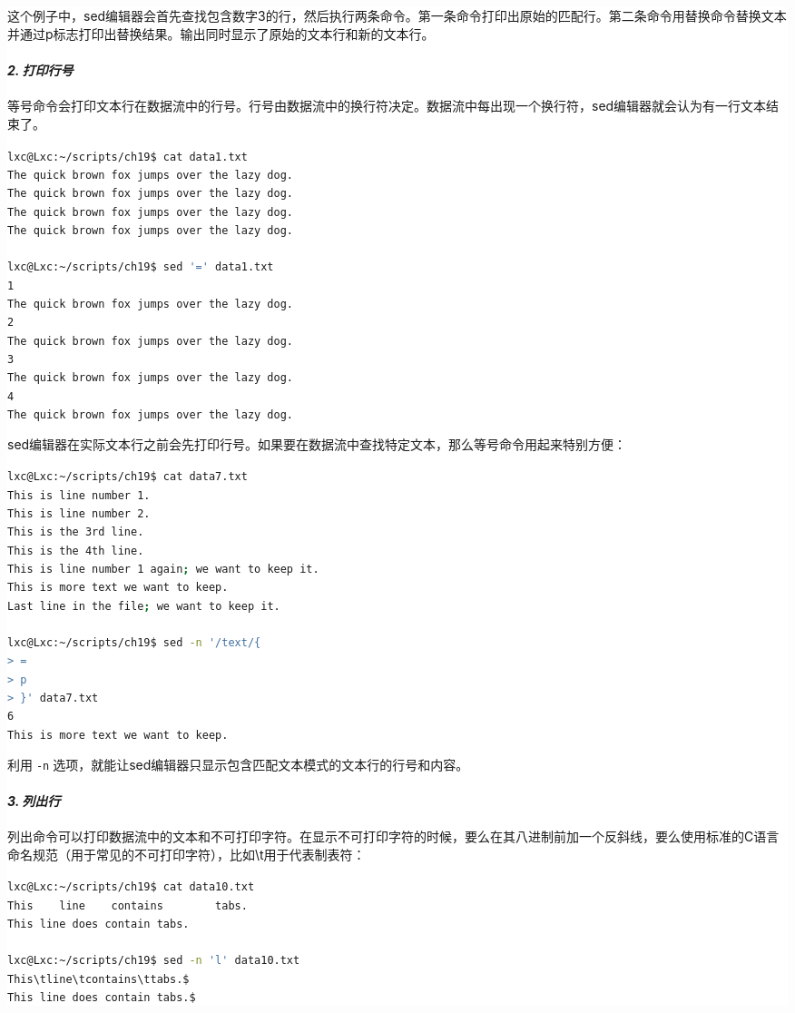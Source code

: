 这个例子中，sed编辑器会首先查找包含数字3的行，然后执行两条命令。第一条命令打印出原始的匹配行。第二条命令用替换命令替换文本并通过p标志打印出替换结果。输出同时显示了原始的文本行和新的文本行。

#### *2. 打印行号*

等号命令会打印文本行在数据流中的行号。行号由数据流中的换行符决定。数据流中每出现一个换行符，sed编辑器就会认为有一行文本结束了。

```bash
lxc@Lxc:~/scripts/ch19$ cat data1.txt 
The quick brown fox jumps over the lazy dog.
The quick brown fox jumps over the lazy dog.
The quick brown fox jumps over the lazy dog.
The quick brown fox jumps over the lazy dog.
  
lxc@Lxc:~/scripts/ch19$ sed '=' data1.txt 
1
The quick brown fox jumps over the lazy dog.
2
The quick brown fox jumps over the lazy dog.
3
The quick brown fox jumps over the lazy dog.
4
The quick brown fox jumps over the lazy dog.
```

sed编辑器在实际文本行之前会先打印行号。如果要在数据流中查找特定文本，那么等号命令用起来特别方便：

```bash
lxc@Lxc:~/scripts/ch19$ cat data7.txt 
This is line number 1.
This is line number 2.
This is the 3rd line.
This is the 4th line.
This is line number 1 again; we want to keep it.
This is more text we want to keep.
Last line in the file; we want to keep it.

lxc@Lxc:~/scripts/ch19$ sed -n '/text/{
> =
> p
> }' data7.txt
6
This is more text we want to keep.
```

利用 `-n` 选项，就能让sed编辑器只显示包含匹配文本模式的文本行的行号和内容。

#### *3. 列出行*

列出命令可以打印数据流中的文本和不可打印字符。在显示不可打印字符的时候，要么在其八进制前加一个反斜线，要么使用标准的C语言命名规范（用于常见的不可打印字符），比如\t用于代表制表符：

```bash
lxc@Lxc:~/scripts/ch19$ cat data10.txt 
This    line    contains        tabs.
This line does contain tabs.

lxc@Lxc:~/scripts/ch19$ sed -n 'l' data10.txt 
This\tline\tcontains\ttabs.$
This line does contain tabs.$
```
